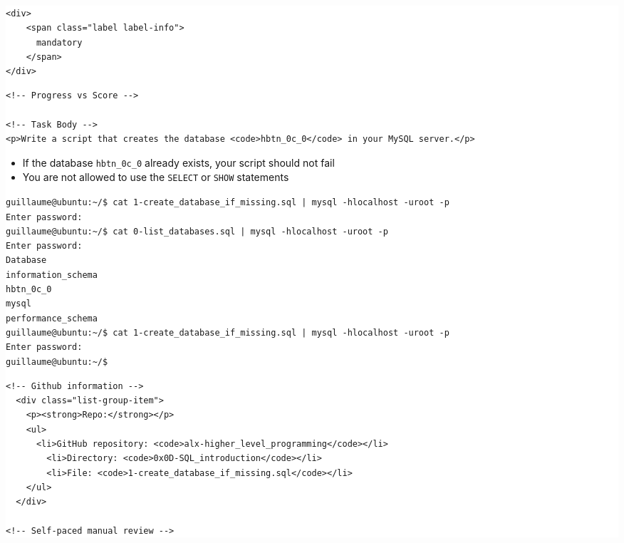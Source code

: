     <div>
        <span class="label label-info">
          mandatory
        </span>
    </div>
  </div>

  <div class="panel-body">
    <span id="user_id" data-id="64688"></span>

    <!-- Progress vs Score -->

    <!-- Task Body -->
    <p>Write a script that creates the database <code>hbtn_0c_0</code> in your MySQL server.</p>

<ul>
<li>If the database <code>hbtn_0c_0</code> already exists, your script should not fail</li>
<li>You are not allowed to use the <code>SELECT</code> or <code>SHOW</code> statements</li>
</ul>

<pre><code>guillaume@ubuntu:~/$ cat 1-create_database_if_missing.sql | mysql -hlocalhost -uroot -p
Enter password: 
guillaume@ubuntu:~/$ cat 0-list_databases.sql | mysql -hlocalhost -uroot -p
Enter password: 
Database
information_schema
hbtn_0c_0
mysql
performance_schema
guillaume@ubuntu:~/$ cat 1-create_database_if_missing.sql | mysql -hlocalhost -uroot -p
Enter password: 
guillaume@ubuntu:~/$ 
</code></pre>

  </div>

  <div class="list-group">
    <!-- Task URLs -->

    <!-- Github information -->
      <div class="list-group-item">
        <p><strong>Repo:</strong></p>
        <ul>
          <li>GitHub repository: <code>alx-higher_level_programming</code></li>
            <li>Directory: <code>0x0D-SQL_introduction</code></li>
            <li>File: <code>1-create_database_if_missing.sql</code></li>
        </ul>
      </div>

    <!-- Self-paced manual review -->
  </div>

  
  <div class="panel-footer">
      <div class="align-items-center d-flex justify-content-between">
        